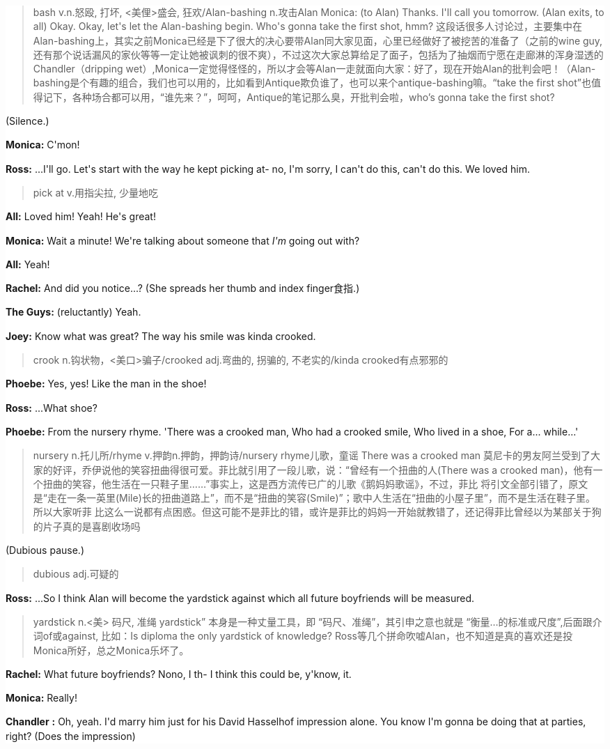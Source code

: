 > bash v.n.怒殴, 打坏, <美俚>盛会, 狂欢/Alan-bashing n.攻击Alan
> Monica: (to Alan) Thanks. I'll call you tomorrow. (Alan exits, to all) Okay. Okay, let's let the Alan-bashing begin. Who's gonna take the first shot, hmm? 这段话很多人讨论过，主要集中在Alan-bashing上，其实之前Monica已经是下了很大的决心要带Alan同大家见面，心里已经做好了被挖苦的准备了（之前的wine guy,还有那个说话漏风的家伙等等一定让她被讽刺的很不爽），不过这次大家总算给足了面子，包括为了抽烟而宁愿在走廊淋的浑身湿透的Chandler（dripping wet）,Monica一定觉得怪怪的，所以才会等Alan一走就面向大家：好了，现在开始Alan的批判会吧！（Alan-bashing是个有趣的组合，我们也可以用的，比如看到Antique欺负谁了，也可以来个antique-bashing嘛。“take the first shot”也值得记下，各种场合都可以用，“谁先来？”，呵呵，Antique的笔记那么臭，开批判会啦，who’s gonna take the first shot?

(Silence.)

**Monica:** C'mon!

**Ross:** ...I'll go. Let's start with the way he kept picking at- no, I'm sorry, I can't do this, can't do this. We loved him.

> pick at v.用指尖拉, 少量地吃

**All:** Loved him! Yeah! He's great!

**Monica:** Wait a minute! We're talking about someone that *I'm* going out with?

**All:** Yeah!

**Rachel:** And did you notice...? (She spreads her thumb and index finger食指.)

**The Guys:** (reluctantly) Yeah.

**Joey:** Know what was great? The way his smile was kinda crooked.

> crook n.钩状物，<美口>骗子/crooked adj.弯曲的, 拐骗的, 不老实的/kinda crooked有点邪邪的

**Phoebe:** Yes, yes! Like the man in the shoe!

**Ross:** ...What shoe?

**Phoebe:** From the nursery rhyme. 'There was a crooked man, Who had a crooked smile, Who lived in a shoe, For a... while...'

> nursery n.托儿所/rhyme v.押韵n.押韵，押韵诗/nursery rhyme儿歌，童谣
> There was a crooked man 莫尼卡的男友阿兰受到了大家的好评，乔伊说他的笑容扭曲得很可爱。菲比就引用了一段儿歌，说：“曾经有一个扭曲的人(There was a crooked man)，他有一个扭曲的笑容，他生活在一只鞋子里……”事实上，这是西方流传已广的儿歌《鹅妈妈歌谣》，不过，菲比 将引文全部引错了，原文是“走在一条一英里(Mile)长的扭曲道路上”，而不是“扭曲的笑容(Smile)”；歌中人生活在“扭曲的小屋子里”，而不是生活在鞋子里。所以大家听菲 比这么一说都有点困惑。但这可能不是菲比的错，或许是菲比的妈妈一开始就教错了，还记得菲比曾经以为某部关于狗的片子真的是喜剧收场吗

(Dubious pause.)

> dubious adj.可疑的

**Ross:** ...So I think Alan will become the yardstick against which all future boyfriends will be measured.

> yardstick n.<美> 码尺, 准绳
> yardstick” 本身是一种丈量工具，即 “码尺、准绳”，其引申之意也就是 “衡量…的标准或尺度”,后面跟介词of或against, 比如：Is diploma the only yardstick of knowledge? Ross等几个拼命吹嘘Alan，也不知道是真的喜欢还是投Monica所好，总之Monica乐坏了。

**Rachel:** What future boyfriends? Nono, I th- I think this could be, y'know, it.

**Monica:** Really!

**Chandler** **:** Oh, yeah. I'd marry him just for his David Hasselhof impression alone. You know I'm gonna be doing that at parties, right? (Does the impression)
